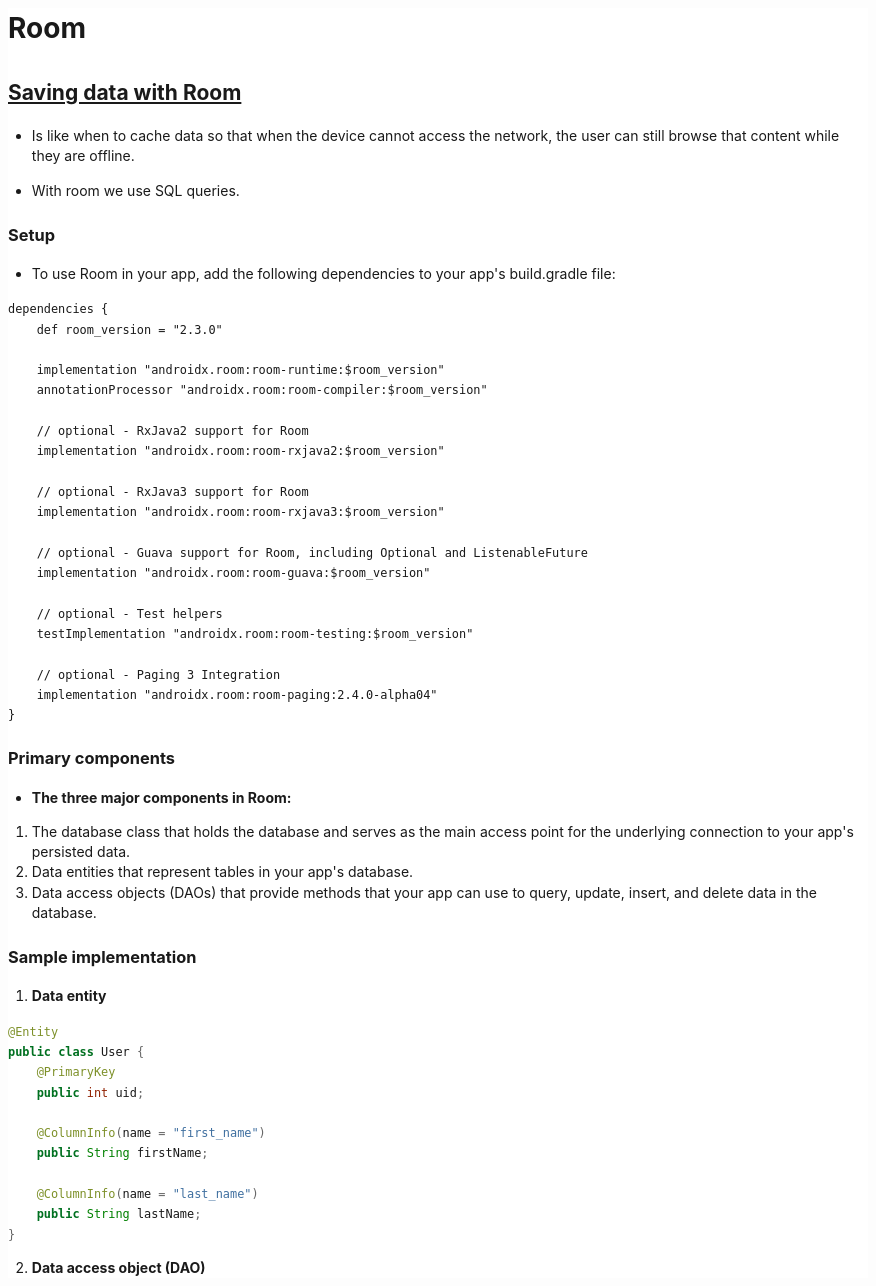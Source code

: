 # Room

## [Saving data with Room](https://developer.android.com/training/data-storage/room)
- Is like when to cache data so that when the device cannot access the network, the user can still browse that content while they are offline.

- With room we use SQL queries.


### Setup
- To use Room in your app, add the following dependencies to your app's build.gradle file:

```
dependencies {
    def room_version = "2.3.0"

    implementation "androidx.room:room-runtime:$room_version"
    annotationProcessor "androidx.room:room-compiler:$room_version"

    // optional - RxJava2 support for Room
    implementation "androidx.room:room-rxjava2:$room_version"

    // optional - RxJava3 support for Room
    implementation "androidx.room:room-rxjava3:$room_version"

    // optional - Guava support for Room, including Optional and ListenableFuture
    implementation "androidx.room:room-guava:$room_version"

    // optional - Test helpers
    testImplementation "androidx.room:room-testing:$room_version"

    // optional - Paging 3 Integration
    implementation "androidx.room:room-paging:2.4.0-alpha04"
}
```

### Primary components
- **The three major components in Room:**
1. The database class that holds the database and serves as the main access point for the underlying connection to your app's persisted data.
2. Data entities that represent tables in your app's database.
3. Data access objects (DAOs) that provide methods that your app can use to query, update, insert, and delete data in the database.

### Sample implementation

1. **Data entity**
```java
@Entity
public class User {
    @PrimaryKey
    public int uid;

    @ColumnInfo(name = "first_name")
    public String firstName;

    @ColumnInfo(name = "last_name")
    public String lastName;
}
```
2. **Data access object (DAO)**
